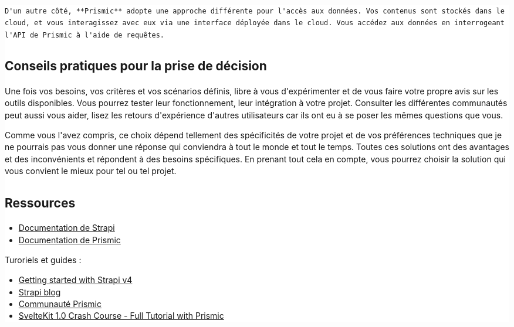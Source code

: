 	D'un autre côté, **Prismic** adopte une approche différente pour l'accès aux données. Vos contenus sont stockés dans le cloud, et vous interagissez avec eux via une interface déployée dans le cloud. Vous accédez aux données en interrogeant l'API de Prismic à l'aide de requêtes.

## Conseils pratiques pour la prise de décision 
Une fois vos besoins, vos critères et vos scénarios définis, libre à vous d'expérimenter et de vous faire votre propre avis sur les outils disponibles.
Vous pourrez tester leur fonctionnement, leur intégration à votre projet.
Consulter les différentes communautés peut aussi vous aider, lisez les retours d'expérience d'autres utilisateurs car ils ont eu à se poser les mêmes questions que vous.

Comme vous l'avez compris, ce choix dépend tellement des spécificités de votre projet et de vos préférences techniques que je ne pourrais pas vous donner une réponse qui conviendra à tout le monde et tout le temps. Toutes ces solutions ont des avantages et des inconvénients et répondent à des besoins spécifiques.
En prenant tout cela en compte, vous pourrez choisir la solution qui vous convient le mieux pour tel ou tel projet.

## Ressources
- [Documentation de Strapi](https://docs.strapi.io/dev-docs/intro)
- [Documentation de Prismic](https://prismic.io/docs)

Turoriels et guides : 

 - [Getting started with Strapi v4](https://www.youtube.com/playlist?list=PL7Q0DQYATmvidz6lEmwE5nIcOAYagxWqq)
 - [Strapi blog](https://strapi.io/blog)
 - [Communauté Prismic](https://community.prismic.io/)
 - [SvelteKit 1.0 Crash Course - Full Tutorial with Prismic](https://www.youtube.com/watch?v=mDQy0NsBrwg)